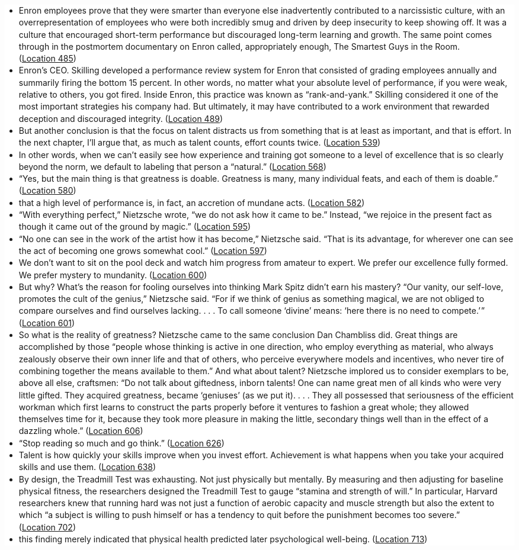 - Enron employees prove that they were smarter than everyone else inadvertently contributed to a narcissistic culture, with an overrepresentation of employees who were both incredibly smug and driven by deep insecurity to keep showing off. It was a culture that encouraged short-term performance but discouraged long-term learning and growth. The same point comes through in the postmortem documentary on Enron called, appropriately enough, The Smartest Guys in the Room. ([Location 485](https://readwise.io/to_kindle?action=open&asin=B010MH9V3W&location=485))
- Enron’s CEO. Skilling developed a performance review system for Enron that consisted of grading employees annually and summarily firing the bottom 15 percent. In other words, no matter what your absolute level of performance, if you were weak, relative to others, you got fired. Inside Enron, this practice was known as “rank-and-yank.” Skilling considered it one of the most important strategies his company had. But ultimately, it may have contributed to a work environment that rewarded deception and discouraged integrity. ([Location 489](https://readwise.io/to_kindle?action=open&asin=B010MH9V3W&location=489))
- But another conclusion is that the focus on talent distracts us from something that is at least as important, and that is effort. In the next chapter, I’ll argue that, as much as talent counts, effort counts twice. ([Location 539](https://readwise.io/to_kindle?action=open&asin=B010MH9V3W&location=539))
- In other words, when we can’t easily see how experience and training got someone to a level of excellence that is so clearly beyond the norm, we default to labeling that person a “natural.” ([Location 568](https://readwise.io/to_kindle?action=open&asin=B010MH9V3W&location=568))
- “Yes, but the main thing is that greatness is doable. Greatness is many, many individual feats, and each of them is doable.” ([Location 580](https://readwise.io/to_kindle?action=open&asin=B010MH9V3W&location=580))
- that a high level of performance is, in fact, an accretion of mundane acts. ([Location 582](https://readwise.io/to_kindle?action=open&asin=B010MH9V3W&location=582))
- “With everything perfect,” Nietzsche wrote, “we do not ask how it came to be.” Instead, “we rejoice in the present fact as though it came out of the ground by magic.” ([Location 595](https://readwise.io/to_kindle?action=open&asin=B010MH9V3W&location=595))
- “No one can see in the work of the artist how it has become,” Nietzsche said. “That is its advantage, for wherever one can see the act of becoming one grows somewhat cool.” ([Location 597](https://readwise.io/to_kindle?action=open&asin=B010MH9V3W&location=597))
- We don’t want to sit on the pool deck and watch him progress from amateur to expert. We prefer our excellence fully formed. We prefer mystery to mundanity. ([Location 600](https://readwise.io/to_kindle?action=open&asin=B010MH9V3W&location=600))
- But why? What’s the reason for fooling ourselves into thinking Mark Spitz didn’t earn his mastery? “Our vanity, our self-love, promotes the cult of the genius,” Nietzsche said. “For if we think of genius as something magical, we are not obliged to compare ourselves and find ourselves lacking. . . . To call someone ‘divine’ means: ‘here there is no need to compete.’ ” ([Location 601](https://readwise.io/to_kindle?action=open&asin=B010MH9V3W&location=601))
- So what is the reality of greatness? Nietzsche came to the same conclusion Dan Chambliss did. Great things are accomplished by those “people whose thinking is active in one direction, who employ everything as material, who always zealously observe their own inner life and that of others, who perceive everywhere models and incentives, who never tire of combining together the means available to them.” And what about talent? Nietzsche implored us to consider exemplars to be, above all else, craftsmen: “Do not talk about giftedness, inborn talents! One can name great men of all kinds who were very little gifted. They acquired greatness, became ‘geniuses’ (as we put it). . . . They all possessed that seriousness of the efficient workman which first learns to construct the parts properly before it ventures to fashion a great whole; they allowed themselves time for it, because they took more pleasure in making the little, secondary things well than in the effect of a dazzling whole.” ([Location 606](https://readwise.io/to_kindle?action=open&asin=B010MH9V3W&location=606))
- “Stop reading so much and go think.” ([Location 626](https://readwise.io/to_kindle?action=open&asin=B010MH9V3W&location=626))
- Talent is how quickly your skills improve when you invest effort. Achievement is what happens when you take your acquired skills and use them. ([Location 638](https://readwise.io/to_kindle?action=open&asin=B010MH9V3W&location=638))
- By design, the Treadmill Test was exhausting. Not just physically but mentally. By measuring and then adjusting for baseline physical fitness, the researchers designed the Treadmill Test to gauge “stamina and strength of will.” In particular, Harvard researchers knew that running hard was not just a function of aerobic capacity and muscle strength but also the extent to which “a subject is willing to push himself or has a tendency to quit before the punishment becomes too severe.” ([Location 702](https://readwise.io/to_kindle?action=open&asin=B010MH9V3W&location=702))
- this finding merely indicated that physical health predicted later psychological well-being. ([Location 713](https://readwise.io/to_kindle?action=open&asin=B010MH9V3W&location=713))
